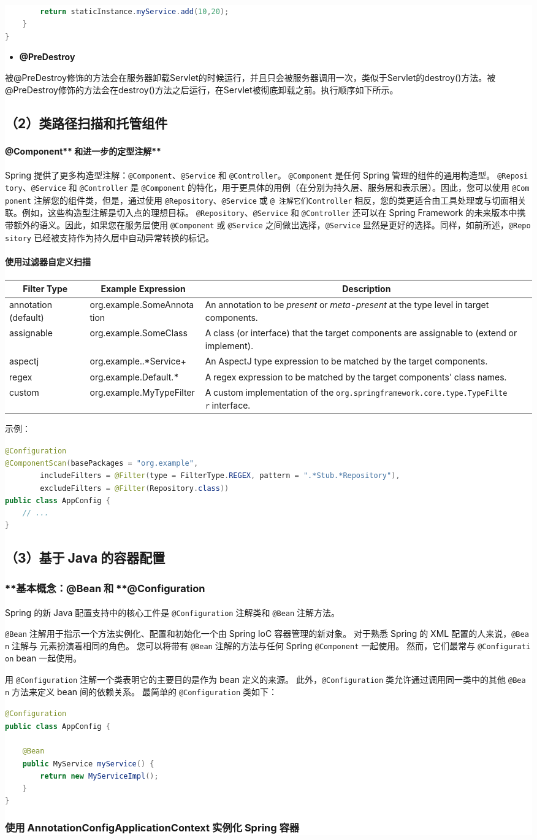 ```java
        return staticInstance.myService.add(10,20);
    }
}
```
* **@PreDestroy**

被@PreDestroy修饰的方法会在服务器卸载Servlet的时候运行，并且只会被服务器调用一次，类似于Servlet的destroy()方法。被@PreDestroy修饰的方法会在destroy()方法之后运行，在Servlet被彻底卸载之前。执行顺序如下所示。
## （2）类路径扫描和托管组件
#### **@Component**** 和进一步的定型注解**
Spring 提供了更多构造型注解：`@Component`、`@Service` 和 `@Controller`。 `@Component` 是任何 Spring 管理的组件的通用构造型。 `@Repository`、`@Service` 和 `@Controller` 是 `@Component` 的特化，用于更具体的用例（在分别为持久层、服务层和表示层）。因此，您可以使用 `@Component` 注解您的组件类，但是，通过使用 `@Repository`、`@Service` 或 `@ 注解它们Controller` 相反，您的类更适合由工具处理或与切面相关联。例如，这些构造型注解是切入点的理想目标。 `@Repository`、`@Service` 和 `@Controller` 还可以在 Spring Framework 的未来版本中携带额外的语义。因此，如果您在服务层使用 `@Component` 或 `@Service` 之间做出选择，`@Service` 显然是更好的选择。同样，如前所述，`@Repository` 已经被支持作为持久层中自动异常转换的标记。

#### **使用过滤器自定义扫描**
|Filter Type|Example Expression|Description|
| ----- | ----- | ----- |
|annotation (default)|org.example.SomeAnnotation|An annotation to be *present* or *meta-present* at the type level in target components.|
|assignable|org.example.SomeClass|A class (or interface) that the target components are assignable to (extend or implement).|
|aspectj|org.example..*Service+|An AspectJ type expression to be matched by the target components.|
|regex|org\.example\.Default.*|A regex expression to be matched by the target components' class names.|
|custom|org.example.MyTypeFilter|A custom implementation of the `org.springframework.core.type.TypeFilter` interface.|

示例：

```java
@Configuration
@ComponentScan(basePackages = "org.example",
        includeFilters = @Filter(type = FilterType.REGEX, pattern = ".*Stub.*Repository"),
        excludeFilters = @Filter(Repository.class))
public class AppConfig {
    // ...
}
```
## （3）基于 Java 的容器配置
### **基本概念：****@Bean**** 和 ****@Configuration**
Spring 的新 Java 配置支持中的核心工件是 `@Configuration` 注解类和 `@Bean` 注解方法。

`@Bean` 注解用于指示一个方法实例化、配置和初始化一个由 Spring IoC 容器管理的新对象。 对于熟悉 Spring 的 XML 配置的人来说，`@Bean` 注解与 元素扮演着相同的角色。 您可以将带有 `@Bean` 注解的方法与任何 Spring `@Component` 一起使用。 然而，它们最常与 `@Configuration` bean 一起使用。

用 `@Configuration` 注解一个类表明它的主要目的是作为 bean 定义的来源。 此外，`@Configuration` 类允许通过调用同一类中的其他 `@Bean` 方法来定义 bean 间的依赖关系。 最简单的 `@Configuration` 类如下：

```java
@Configuration
public class AppConfig {

    @Bean
    public MyService myService() {
        return new MyServiceImpl();
    }
}
```
### **使用 ****AnnotationConfigApplicationContext**** 实例化 Spring 容器**